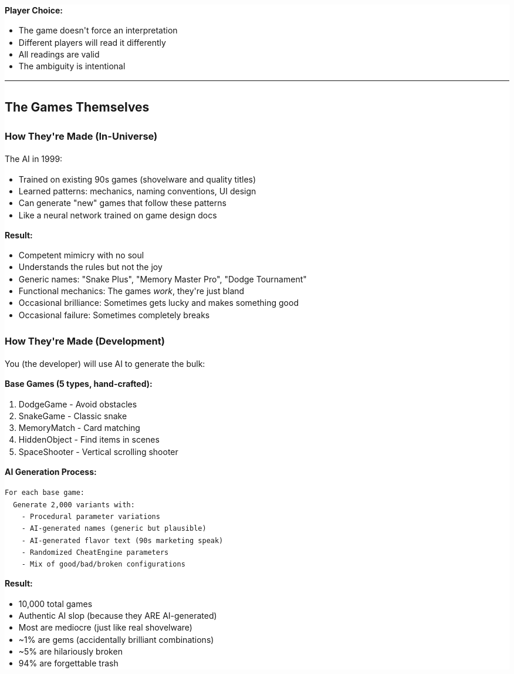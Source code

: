 **Player Choice:**
- The game doesn't force an interpretation
- Different players will read it differently
- All readings are valid
- The ambiguity is intentional

---

## The Games Themselves

### How They're Made (In-Universe)

The AI in 1999:
- Trained on existing 90s games (shovelware and quality titles)
- Learned patterns: mechanics, naming conventions, UI design
- Can generate "new" games that follow these patterns
- Like a neural network trained on game design docs

**Result:**
- Competent mimicry with no soul
- Understands the rules but not the joy
- Generic names: "Snake Plus", "Memory Master Pro", "Dodge Tournament"
- Functional mechanics: The games *work*, they're just bland
- Occasional brilliance: Sometimes gets lucky and makes something good
- Occasional failure: Sometimes completely breaks

### How They're Made (Development)

You (the developer) will use AI to generate the bulk:

**Base Games (5 types, hand-crafted):**
1. DodgeGame - Avoid obstacles
2. SnakeGame - Classic snake
3. MemoryMatch - Card matching
4. HiddenObject - Find items in scenes
5. SpaceShooter - Vertical scrolling shooter

**AI Generation Process:**
```
For each base game:
  Generate 2,000 variants with:
    - Procedural parameter variations
    - AI-generated names (generic but plausible)
    - AI-generated flavor text (90s marketing speak)
    - Randomized CheatEngine parameters
    - Mix of good/bad/broken configurations
```

**Result:**
- 10,000 total games
- Authentic AI slop (because they ARE AI-generated)
- Most are mediocre (just like real shovelware)
- ~1% are gems (accidentally brilliant combinations)
- ~5% are hilariously broken
- 94% are forgettable trash

